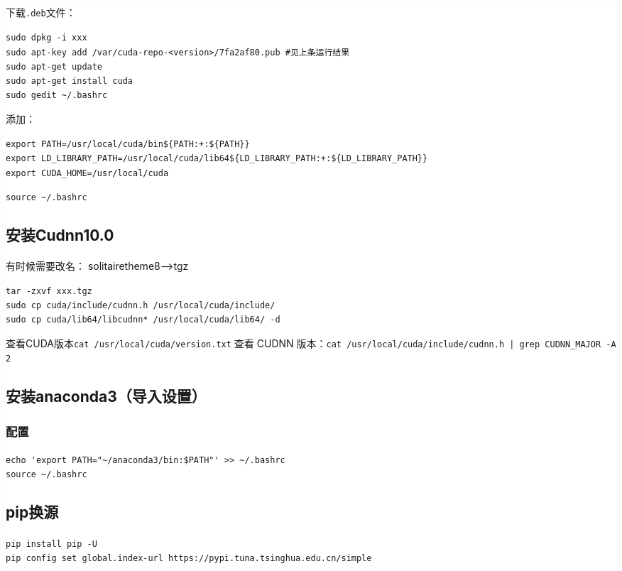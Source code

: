 下载`.deb`文件：

```shell
sudo dpkg -i xxx
sudo apt-key add /var/cuda-repo-<version>/7fa2af80.pub #见上条运行结果
sudo apt-get update
sudo apt-get install cuda
sudo gedit ~/.bashrc

```

添加：

```
export PATH=/usr/local/cuda/bin${PATH:+:${PATH}}
export LD_LIBRARY_PATH=/usr/local/cuda/lib64${LD_LIBRARY_PATH:+:${LD_LIBRARY_PATH}}
export CUDA_HOME=/usr/local/cuda

```

```shell
source ~/.bashrc

```

## 安装Cudnn10.0

有时候需要改名： solitairetheme8-->tgz

```shell
tar -zxvf xxx.tgz 
sudo cp cuda/include/cudnn.h /usr/local/cuda/include/
sudo cp cuda/lib64/libcudnn* /usr/local/cuda/lib64/ -d

```

查看CUDA版本`cat /usr/local/cuda/version.txt`
查看 CUDNN 版本：`cat /usr/local/cuda/include/cudnn.h | grep CUDNN_MAJOR -A 2`

## 安装anaconda3（导入设置）

### 配置

```shell
echo 'export PATH="~/anaconda3/bin:$PATH"' >> ~/.bashrc
source ~/.bashrc

```

## pip换源

```shell
pip install pip -U
pip config set global.index-url https://pypi.tuna.tsinghua.edu.cn/simple

```
